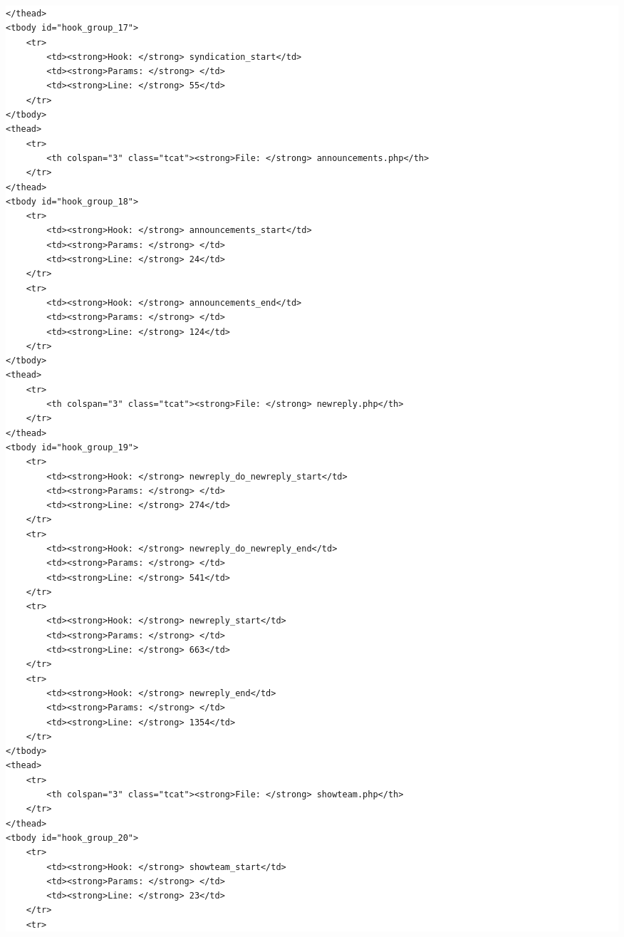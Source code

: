     </thead>
    <tbody id="hook_group_17">
        <tr>
            <td><strong>Hook: </strong> syndication_start</td>
            <td><strong>Params: </strong> </td>
            <td><strong>Line: </strong> 55</td>
        </tr>
    </tbody>
    <thead>
        <tr>
            <th colspan="3" class="tcat"><strong>File: </strong> announcements.php</th>
        </tr>
    </thead>
    <tbody id="hook_group_18">
        <tr>
            <td><strong>Hook: </strong> announcements_start</td>
            <td><strong>Params: </strong> </td>
            <td><strong>Line: </strong> 24</td>
        </tr>
        <tr>
            <td><strong>Hook: </strong> announcements_end</td>
            <td><strong>Params: </strong> </td>
            <td><strong>Line: </strong> 124</td>
        </tr>
    </tbody>
    <thead>
        <tr>
            <th colspan="3" class="tcat"><strong>File: </strong> newreply.php</th>
        </tr>
    </thead>
    <tbody id="hook_group_19">
        <tr>
            <td><strong>Hook: </strong> newreply_do_newreply_start</td>
            <td><strong>Params: </strong> </td>
            <td><strong>Line: </strong> 274</td>
        </tr>
        <tr>
            <td><strong>Hook: </strong> newreply_do_newreply_end</td>
            <td><strong>Params: </strong> </td>
            <td><strong>Line: </strong> 541</td>
        </tr>
        <tr>
            <td><strong>Hook: </strong> newreply_start</td>
            <td><strong>Params: </strong> </td>
            <td><strong>Line: </strong> 663</td>
        </tr>
        <tr>
            <td><strong>Hook: </strong> newreply_end</td>
            <td><strong>Params: </strong> </td>
            <td><strong>Line: </strong> 1354</td>
        </tr>
    </tbody>
    <thead>
        <tr>
            <th colspan="3" class="tcat"><strong>File: </strong> showteam.php</th>
        </tr>
    </thead>
    <tbody id="hook_group_20">
        <tr>
            <td><strong>Hook: </strong> showteam_start</td>
            <td><strong>Params: </strong> </td>
            <td><strong>Line: </strong> 23</td>
        </tr>
        <tr>